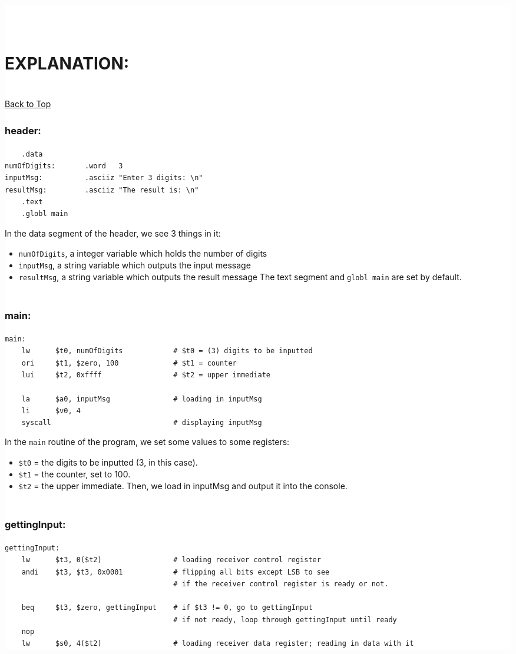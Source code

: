 <br /> <br />

# EXPLANATION:

<br/>[Back to Top](#description)

### header:

```x86asm
    .data
numOfDigits:       .word   3
inputMsg:   	   .asciiz "Enter 3 digits: \n"
resultMsg:  	   .asciiz "The result is: \n"
    .text
    .globl main
```

In the data segment of the header, we see 3 things in it:

- `numOfDigits`, a integer variable which holds the number of digits
- `inputMsg`, a string variable which outputs the input message
- `resultMsg`, a string variable which outputs the result message
  The text segment and `globl main` are set by default.
  <br /> <br />

### main:

```x86asm
main:
    lw      $t0, numOfDigits            # $t0 = (3) digits to be inputted
    ori     $t1, $zero, 100             # $t1 = counter
    lui     $t2, 0xffff                 # $t2 = upper immediate

    la      $a0, inputMsg               # loading in inputMsg
    li      $v0, 4
    syscall                             # displaying inputMsg

```

In the `main` routine of the program, we set some values to some registers:

- `$t0` = the digits to be inputted (3, in this case).
- `$t1` = the counter, set to 100.
- `$t2` = the upper immediate.
  Then, we load in inputMsg and output it into the console.
  <br /> <br />

### gettingInput:

```x86asm
gettingInput:
    lw      $t3, 0($t2)                 # loading receiver control register
    andi    $t3, $t3, 0x0001            # flipping all bits except LSB to see
                                        # if the receiver control register is ready or not.

    beq     $t3, $zero, gettingInput    # if $t3 != 0, go to gettingInput
                                        # if not ready, loop through gettingInput until ready
    nop
    lw      $s0, 4($t2)                 # loading receiver data register; reading in data with it

```
